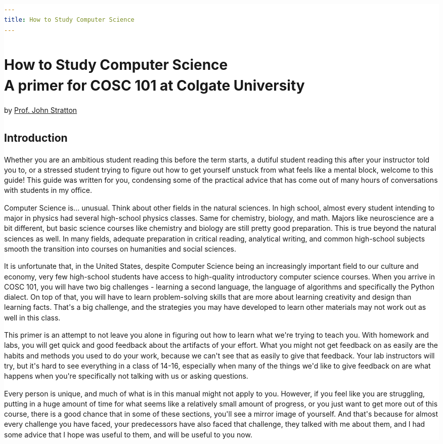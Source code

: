 ```yaml
---
title: How to Study Computer Science
---
```




# How to Study Computer Science  <br />A primer for COSC 101 at Colgate University

by [Prof. John Stratton](http://cs.whitman.edu/~strattja/)



## Introduction

Whether you are an ambitious student reading this before the term starts,
a dutiful student reading this after your instructor told you to, or a
stressed student trying to figure out how to get yourself unstuck from what
feels like a mental block, welcome to this guide!  This guide was written for
you, condensing some of the practical advice that has come out of many hours
of conversations with students in my office.

Computer Science is... unusual. Think about other fields in the natural
sciences. In high school, almost every student intending to major in physics
had several high-school physics classes. Same for chemistry, biology, and
math. Majors like neuroscience are a bit different, but basic science courses
like chemistry and biology are still pretty good preparation. This is true
beyond the natural sciences as well. In many fields, adequate preparation in
critical reading, analytical writing, and common high-school subjects smooth
the transition into courses on humanities and social sciences.

It is unfortunate that, in the United States, despite Computer Science being
an increasingly important field to our culture and economy, very few high-school
students have access to high-quality introductory computer science courses.
When you arrive in COSC 101, you will have two big challenges - learning a
second language, the language of algorithms and specifically the Python
dialect. On top of that, you will have to learn problem-solving skills that
are more about learning creativity and design than learning facts. That's a
big challenge, and the strategies you may have developed to learn other
materials may not work out as well in this class.

This primer is an attempt to not leave you alone in figuring out how to learn
what we're trying to teach you. With homework and labs, you will get quick
and good feedback about the artifacts of your effort. What you might not get
feedback on as easily are the habits and methods you used to do your work,
because we can't see that as easily to give that feedback. Your lab
instructors will try, but it's hard to see everything in a class of 14-16,
especially when many of the things we'd like to give feedback on are what
happens when you're specifically not talking with us or asking questions.

Every person is unique, and much of what is in this manual might not apply to
you. However, if you feel like you are struggling, putting in a huge amount
of time for what seems like a relatively small amount of progress, or you just
want to get more out of this course, there is a good chance that in some of
these sections, you'll see a mirror image of yourself. And that's because
for almost every challenge you have faced, your predecessors have also faced
that challenge, they talked with me about them, and I had some advice that I
hope was useful to them, and will be useful to you now.
